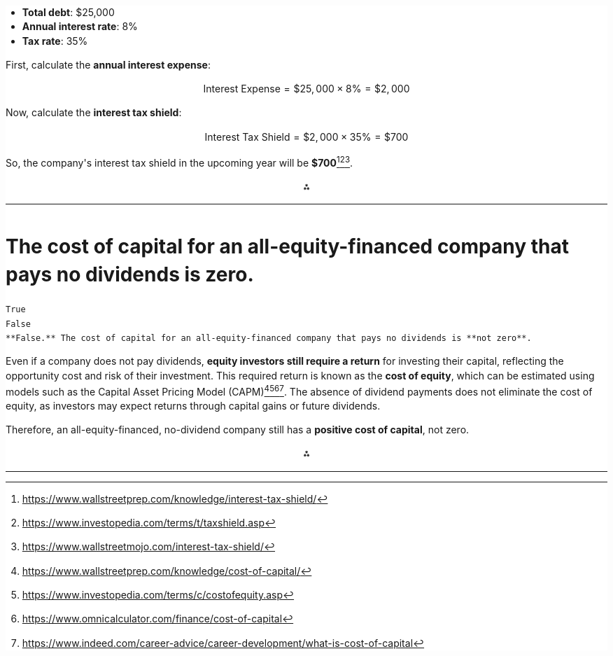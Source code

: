 - **Total debt**: \$25,000
- **Annual interest rate**: 8%
- **Tax rate**: 35%

First, calculate the **annual interest expense**:

$$
\text{Interest Expense} = \$25,000 \times 8\% = \$2,000
$$

Now, calculate the **interest tax shield**:

$$
\text{Interest Tax Shield} = \$2,000 \times 35\% = \$700
$$

So, the company's interest tax shield in the upcoming year will be **\$700**[^2_1][^2_3][^2_5].

<div style="text-align: center">⁂</div>

[^2_1]: https://www.wallstreetprep.com/knowledge/interest-tax-shield/

[^2_2]: https://corporatefinanceinstitute.com/resources/valuation/tax-shield/

[^2_3]: https://www.investopedia.com/terms/t/taxshield.asp

[^2_4]: https://www.bajajfinserv.in/investments/tax-shield

[^2_5]: https://www.wallstreetmojo.com/interest-tax-shield/

[^2_6]: https://www.youtube.com/watch?v=h6ORuc-0k0U

[^2_7]: https://www.smart-zebra.de/post/the-tax-shield-in-business-valuation

[^2_8]: https://www.freshbooks.com/glossary/tax/tax-shield

[^2_9]: https://breakingintowallstreet.com/kb/leveraged-buyouts-and-lbo-models/interest-tax-shield/

[^2_10]: https://www.footnotesanalyst.com/valuing-the-debt-interest-tax-shield/


---

# The cost of capital for an all-equity-financed company that pays no dividends is zero.

    True
    False
    **False.** The cost of capital for an all-equity-financed company that pays no dividends is **not zero**.

Even if a company does not pay dividends, **equity investors still require a return** for investing their capital, reflecting the opportunity cost and risk of their investment. This required return is known as the **cost of equity**, which can be estimated using models such as the Capital Asset Pricing Model (CAPM)[^3_1][^3_4][^3_5][^3_6]. The absence of dividend payments does not eliminate the cost of equity, as investors may expect returns through capital gains or future dividends.

Therefore, an all-equity-financed, no-dividend company still has a **positive cost of capital**, not zero.

<div style="text-align: center">⁂</div>

[^3_1]: https://www.wallstreetprep.com/knowledge/cost-of-capital/

[^3_2]: https://www.bajajfinserv.in/what-is-cost-of-capital

[^3_3]: https://online.hbs.edu/blog/post/cost-of-capital

[^3_4]: https://www.investopedia.com/terms/c/costofequity.asp

[^3_5]: https://www.omnicalculator.com/finance/cost-of-capital

[^3_6]: https://www.indeed.com/career-advice/career-development/what-is-cost-of-capital

[^3_7]: https://www.bdc.ca/en/articles-tools/entrepreneur-toolkit/templates-business-guides/glossary/cost-of-capital

[^3_8]: https://study.com/academy/lesson/calculating-the-cost-of-capital-procedure-example.html

[^3_9]: https://www.investopedia.com/terms/c/costofcapital.asp

[^3_10]: https://corporatefinanceinstitute.com/resources/valuation/cost-of-equity-guide/


---


[^1_1]: https://www.wallstreetprep.com/knowledge/pecking-order-theory/
[^1_2]: https://www.sweetstudy.com/content/harvard-business-school-finance-course-100-correct-screen-shots-solutions-mentioned-question
[^1_3]: https://www.capitalcitytraining.com/knowledge/pecking-order-theory/
[^1_4]: https://www.studocu.com/in/document/svkms-nmims/strategic-management/finance-exam-2-answers/36592061
[^1_5]: https://corporatefinanceinstitute.com/resources/valuation/pecking-order-theory/
[^1_6]: https://homework.study.com/explanation/the-pecking-order-theory-of-capital-structure-implies-a-unique-optimum-capital-structure-true-or-false.html
[^1_7]: https://www.accaglobal.com/in/en/student/exam-support-resources/fundamentals-exams-study-resources/f9/technical-articles/optimum-capital-structure.html
[^1_8]: https://clutejournals.com/index.php/JBER/article/download/2912/2960/11650
[^1_9]: https://www.wallstreetmojo.com/pecking-order-theory/
[^1_10]: https://www.slideshare.net/slideshow/lecture-20-capital-structure/76115163
[^1_11]: https://www.investopedia.com/terms/o/optimal-capital-structure.asp
[^4_1]: https://groww.in/p/current-ratio
[^4_2]: https://www.investopedia.com/terms/c/currentratio.asp
[^4_3]: https://corporatefinanceinstitute.com/resources/accounting/current-ratio-formula/
[^4_4]: https://www.bankrate.com/business/current-ratio-calculator/
[^4_5]: https://www.omnicalculator.com/finance/current-ratio
[^4_6]: https://www.wallstreetprep.com/knowledge/current-ratio/
[^4_7]: https://stripe.com/ae/resources/more/what-is-the-current-ratio-why-businesses-need-to-know-this-metric
[^4_8]: https://www.bdc.ca/en/articles-tools/entrepreneur-toolkit/financial-tools/current-ratio
[^4_9]: https://www.legalzoom.com/articles/what-is-current-ratio-and-how-to-calculate-it
[^4_10]: https://www.youtube.com/watch?v=hAfJmXEUAMU
[^5_1]: https://stripe.com/ae/resources/more/what-is-the-current-ratio-why-businesses-need-to-know-this-metric
[^5_2]: https://groww.in/p/current-ratio
[^5_3]: https://www.investopedia.com/terms/c/currentratio.asp
[^5_4]: https://www.bankrate.com/business/current-ratio-calculator/
[^5_5]: https://www.omnicalculator.com/finance/current-ratio
[^5_6]: https://www.wallstreetprep.com/knowledge/current-ratio/
[^5_7]: https://tallysolutions.com/accounting/current-ratio/
[^5_8]: https://www.theforage.com/blog/skills/current-ratio
[^5_9]: https://corporatefinanceinstitute.com/resources/accounting/current-ratio-formula/
[^5_10]: https://www.bdc.ca/en/articles-tools/entrepreneur-toolkit/financial-tools/current-ratio
[^6_1]: https://en.wikipedia.org/wiki/Income_statement
[^6_2]: https://www.investopedia.com/terms/i/incomestatement.asp
[^6_3]: https://corporatefinanceinstitute.com/resources/accounting/income-statement/
[^6_4]: https://ncert.nic.in/textbook/pdf/leac204.pdf
[^6_5]: https://www.accaglobal.com/gb/en/student/exam-support-resources/professional-exams-study-resources/strategic-business-reporting/technical-articles/ifrs-18.html
[^6_6]: https://www.ifrs.org/content/dam/ifrs/meetings/2021/july/iasb/ap21a-classification-of-income-and-expenses-in-the-financing-category-of-statement-of-profit-or-loss.pdf
[^6_7]: https://online.hbs.edu/blog/post/income-statement-analysis
[^6_8]: https://www.bajajfinserv.in/income-statement
[^6_9]: https://viewpoint.pwc.com/content/pwc-madison/ditaroot/us/en/pwc/accounting_guides/financial_statement_/financial_statement___18_US/chapter_3_income_sta_US/33_format_of_the_inc_US.html
[^6_10]: https://online.mason.wm.edu/blog/four-types-of-financial-statements
[^7_1]: https://www.studysmarter.co.uk/explanations/microeconomics/production-cost/opportunity-cost-of-capital/
[^7_2]: https://www.accountingtools.com/articles/opportunity-cost-of-capital-definition-and-usage.html
[^7_3]: https://www.investopedia.com/terms/o/opportunitycost.asp
[^7_4]: https://www.e-education.psu.edu/eme460/node/662
[^7_5]: https://plutuseducation.com/blog/opportunity-cost-of-capital/
[^7_6]: https://www.bizmanualz.com/library/what-does-opportunity-cost-of-capital-mean
[^7_7]: https://www.ecofine.com/strategy/occ.htm
[^7_8]: https://www.munich-business-school.de/en/l/business-studies-dictionary/financial-knowledge/opportunity-costs
[^7_9]: https://www.managementstudyguide.com/opportunity-cost-of-capital.htm/
[^7_10]: https://www.nasdaq.com/glossary/o/opportunity-cost-of-capital
[^8_1]: https://www.wallstreetprep.com/knowledge/future-value-fv/
[^8_2]: https://saylordotorg.github.io/text_money-and-banking-v2.0/s07-02-present-and-future-value.html
[^8_3]: https://cleartax.in/s/future-value-calculator
[^8_4]: https://www.calculator.net/future-value-calculator.html
[^8_5]: https://www.icicidirect.com/calculators/future-value-calculator
[^8_6]: https://www.calculatorsoup.com/calculators/financial/future-value-calculator.php
[^8_7]: https://en.wikipedia.org/wiki/Future_value
[^8_8]: https://www.investopedia.com/terms/f/futurevalue.asp
[^8_9]: https://corporatefinanceinstitute.com/resources/valuation/future-value-formula/
[^8_10]: https://ecampusontario.pressbooks.pub/businessmathtextbook/chapter/9-5-2/
[^9_1]: https://corporatefinanceinstitute.com/resources/accounting/operating-cash-to-debt-ratio/
[^9_2]: https://ijcrt.org/papers/IJCRT2405337.pdf
[^9_3]: https://publisherspanel.com/api/files/view/1520268.pdf
[^9_4]: https://viewpoint.pwc.com/dt/us/en/pwc/accounting_guides/financial_statement_/financial_statement___18_US/chapter_6_statement__US/67_class.html
[^9_5]: https://www.media.mit.edu/files/docs/cash/Calculate Cash Flow to Creditors with the Cash Flow to Creditors Formula.html
[^9_6]: https://www.philadelphiafed.org/-/media/frbp/assets/working-papers/2009/wp09-30.pdf
[^9_7]: https://kpmg.com/kpmg-us/content/dam/kpmg/frv/pdf/2024/handbook-statement-cash-flows.pdf
[^9_8]: https://www.jstor.org/stable/1073555
[^9_9]: https://www.sciencedirect.com/topics/economics-econometrics-and-finance/cash-flow-statement
[^9_10]: https://www.business.qld.gov.au/running-business/finance/improve-performance/cash-flow
[^9_11]: https://www.ijcrt.org/papers/IJCRT2405337.pdf
[^9_12]: https://www.scielo.br/j/rbgn/a/SLnHQymhkFt6tJ5QK9GZVXf/?format=pdf\&lang=en
[^9_13]: https://business.columbia.edu/sites/default/files-efs/imce-uploads/CEASA/CashFlows-with-Disclaimer.pdf
[^9_14]: https://www.ifrs.org/content/dam/ifrs/meetings/2023/june/iasb/ap9b-estimating-uncertain-future-cash-flows.pdf
[^9_15]: https://www.scirp.org/html/1-2670007_34758.htm
[^9_16]: https://www.chicagobooth.edu/review/new-view-corporate-debt-cash-flow-borrowing-dominates
[^9_17]: https://corporatefinanceinstitute.com/resources/commercial-lending/cash-flow-to-debt-ratio/
[^9_18]: https://www.econstor.eu/bitstream/10419/187765/1/896259706.pdf
[^10_1]: https://www.investopedia.com/terms/r/risk-freerate.asp
[^10_2]: https://en.wikipedia.org/wiki/Risk-free_rate
[^10_3]: https://www.wallstreetprep.com/knowledge/risk-free-rate/
[^10_4]: https://corporatefinanceinstitute.com/resources/valuation/risk-free-rate/
[^10_5]: https://www.shriramamc.in/glossary/what-is-risk-free-rate
[^10_6]: https://www.religareonline.com/blog/risk-free-rate-of-return/
[^10_7]: https://breakingintowallstreet.com/kb/finance/risk-free-rate/
[^10_8]: https://www.bajajfinserv.in/investments/risk-free-rate
[^10_9]: https://www.risk.net/definition/risk-free-rate
[^10_10]: https://www.kotaksecurities.com/investing-guide/share-market/what-is-risk-free-rate-of-return/
[^11_1]: https://study.com/academy/lesson/how-to-calculate-risk-premium-definition-formula.html
[^11_2]: https://www.wallstreetprep.com/knowledge/equity-risk-premium/
[^11_3]: https://www.investopedia.com/investing/calculating-equity-risk-premium/
[^11_4]: https://corporatefinanceinstitute.com/resources/valuation/equity-risk-premium/
[^11_5]: https://www.investopedia.com/terms/e/equityriskpremium.asp
[^11_6]: https://studyfinance.com/risk-premium/
[^11_7]: https://www.wallstreetprep.com/knowledge/capm-capital-asset-pricing-model/
[^11_8]: https://www.bajajfinserv.in/market-risk-premium
[^11_9]: https://en.wikipedia.org/wiki/Risk_premium
[^11_10]: https://study.com/academy/lesson/video/how-to-calculate-risk-premium-definition-formula.html
[^12_1]: https://corporatefinanceinstitute.com/resources/valuation/sustainable-growth-rate/
[^12_2]: https://groww.in/p/sustainable-growth-rate
[^12_3]: https://www.wallstreetprep.com/knowledge/sustainable-growth-rate/
[^12_4]: https://en.wikipedia.org/wiki/Sustainable_growth_rate
[^12_5]: https://www.accountingtools.com/articles/sustainable-growth-rate
[^12_6]: https://www.indeed.com/career-advice/career-development/sustainable-growth-rate-formula
[^12_7]: https://www.datarails.com/finance-glossary/sustainable-growth-rate-sgr/
[^12_8]: https://www.motilaloswal.com/learning-centre/2025/1/sustainable-growth-rate-sgr-definition-formula-calculation-guide
[^12_9]: https://www.freshbooks.com/glossary/financial/sustainable-growth-rate
[^12_10]: https://www.kotaksecurities.com/investing-guide/share-market/what-is-sustainable-growth-rate/
[^13_1]: https://in.indeed.com/career-advice/career-development/what-is-capital-asset-pricing-model
[^13_2]: https://www.investopedia.com/terms/c/capm.asp
[^13_3]: https://corporatefinanceinstitute.com/resources/valuation/what-is-capm-formula/
[^13_4]: https://www.wallstreetprep.com/knowledge/capm-capital-asset-pricing-model/
[^13_5]: https://www.netsuite.com/portal/resource/articles/financial-management/capital-asset-pricing-model-capm.shtml
[^13_6]: https://groww.in/p/capital-asset-pricing-model
[^13_7]: https://www.capitalcitytraining.com/knowledge/capital-asset-pricing-model-capm/
[^13_8]: https://www.linkedin.com/pulse/estimation-expected-returns-stock-using-capm-model-ravichandran-cckuc
[^13_9]: https://srinath-keshavan-naj7.squarespace.com/s/FB_Calculating-expected-return-using-CAPM.pdf
[^13_10]: https://www.masterclass.com/articles/capm-formula
[^14_1]: https://www.commercialrealestate.loans/commercial-real-estate-glossary/su-sources-and-uses/
[^14_2]: https://upmetrics.co/blog/sources-and-uses-of-funds-statements
[^14_3]: https://corporatefinanceinstitute.com/resources/financial-modeling/sources-and-uses-of-cash/
[^14_4]: https://www.wallstreetprep.com/knowledge/sources-and-uses-table/
[^14_5]: https://propertymetrics.com/blog/sources-and-uses/
[^14_6]: https://www.crowdstreet.com/knowledge/what-are-sources-uses
[^14_7]: https://stripe.com/resources/more/funds-flow-statements-how-to-calculate-and-understand-sources-uses-and-working-capital-changes
[^14_8]: https://www.oxyzo.in/blogs/fund-flow-statements-an-essential-tool-for-effective-financial-management/64677
[^14_9]: https://www.invensis.net/blog/essential-components-of-financial-statements
[^14_10]: https://www.investopedia.com/terms/f/financial-statements.asp
[^15_1]: https://www.wallstreetprep.com/knowledge/pecking-order-theory/
[^15_2]: https://corporatefinanceinstitute.com/resources/valuation/pecking-order-theory/
[^15_3]: https://en.wikipedia.org/wiki/Pecking_order_theory
[^15_4]: https://www.sciencedirect.com/science/article/pii/S2214845020300740
[^15_5]: https://www.vaia.com/en-us/explanations/business-studies/corporate-finance/pecking-order-theory/
[^15_6]: https://www.wallstreetmojo.com/pecking-order-theory/
[^15_7]: https://learn.saylor.org/mod/book/view.php?chapterid=37910\&id=53774
[^15_8]: https://fourweekmba.com/pecking-order-theory/
[^15_9]: https://www.taxmann.com/post/blog/capital-structure
[^15_10]: https://oxfordre.com/economics/display/10.1093/acrefore/9780190625979.001.0001/acrefore-9780190625979-e-606?d=%2F10.1093%2Facrefore%2F9780190625979.001.0001%2Facrefore-9780190625979-e-606\&p=emailAwthZDUPuVRwc
[^16_1]: https://emeritus.org/blog/finance-common-size-balance-sheet/
[^16_2]: https://www.yourarticlelibrary.com/accounting/financial-statements-analysis/common-size-statement-advantages-and-disadvantages-financial-statements/73277
[^16_3]: https://www.investopedia.com/terms/c/commonsizefinancialstatement.asp
[^16_4]: https://www.investopedia.com/articles/investing/111413/commonsize-analysis-financial-statements.asp
[^16_5]: https://fourweekmba.com/common-size-financial-statements/
[^16_6]: https://livewell.com/finance/why-are-common-size-financial-statements-used/
[^16_7]: https://www.indeed.com/career-advice/career-development/common-size-analysis
[^16_8]: https://testbook.com/ugc-net-commerce/common-size-statements
[^16_9]: https://herovired.com/learning-hub/blogs/common-size-statement/
[^16_10]: https://plutuseducation.com/blog/common-size-statements/
[^17_1]: https://emeritus.org/blog/finance-common-size-balance-sheet/
[^17_2]: https://www.yourarticlelibrary.com/accounting/financial-statements-analysis/common-size-statement-advantages-and-disadvantages-financial-statements/73277
[^17_3]: https://www.investopedia.com/terms/c/commonsizefinancialstatement.asp
[^17_4]: https://www.investopedia.com/articles/investing/111413/commonsize-analysis-financial-statements.asp
[^17_5]: https://fourweekmba.com/common-size-financial-statements/
[^17_6]: https://livewell.com/finance/why-are-common-size-financial-statements-used/
[^17_7]: https://www.indeed.com/career-advice/career-development/common-size-analysis
[^17_8]: https://testbook.com/ugc-net-commerce/common-size-statements
[^17_9]: https://herovired.com/learning-hub/blogs/common-size-statement/
[^17_10]: https://plutuseducation.com/blog/common-size-statements/
[^18_1]: https://byjus.com/commerce/difference-between-cost-of-debt-and-cost-of-equity/
[^18_2]: https://testbook.com/key-differences/difference-between-cost-of-debt-and-cost-of-equity
[^18_3]: https://www.investopedia.com/ask/answers/032515/what-difference-between-cost-debt-capital-and-cost-equity.asp
[^18_4]: https://www.pw.live/commerce/exams/difference-between-cost-of-debt-and-cost-of-equity
[^18_5]: https://www.vedantu.com/commerce/difference-between-cost-of-debt-and-cost-of-equity
[^18_6]: https://askanydifference.com/difference-between-cost-of-debt-and-cost-of-equity/
[^18_7]: https://www.accaglobal.com/in/en/student/exam-support-resources/fundamentals-exams-study-resources/f9/technical-articles/optimum-capital-structure.html
[^18_8]: https://corporatefinanceinstitute.com/resources/commercial-lending/debt-vs-equity/
[^18_9]: https://www.investopedia.com/terms/c/costofequity.asp
[^18_10]: https://www.linkedin.com/pulse/understanding-cost-equity-vs-debt-key-differences-how-mary-joyce-qjnme
[^19_1]: https://study.com/academy/lesson/the-percentage-of-sales-method-formula-example.html
[^19_2]: https://www.indeed.com/career-advice/career-development/percentage-of-sales-method
[^19_3]: https://scrupp.com/blog/sales-percentage
[^19_4]: https://www.cubesoftware.com/blog/percentage-of-sales-method
[^19_5]: https://www.wallstreetmojo.com/percentage-of-sales-method/
[^19_6]: https://exinfm.com/board/forecasting_using_sales.htm
[^19_7]: https://www.joist.com/blog/percent-of-sales-method/
[^19_8]: https://online.hbs.edu/blog/post/financial-forecasting-methods
[^19_9]: https://www.accountingtools.com/articles/the-percentage-of-sales-method.html
[^19_10]: https://preferredcfo.com/insights/elements-of-financial-forecasting
[^20_1]: https://www.investopedia.com/terms/c/cashconversioncycle.asp
[^20_2]: https://groww.in/p/cash-conversion-cycle
[^20_3]: https://taulia.com/glossary/what-is-the-cash-conversion-cycle-ccc/
[^20_4]: https://strategiccfo.com/articles/cashflow/cash-cycle/
[^20_5]: https://agicap.com/en/article/cash-conversion-cycle/
[^20_6]: https://www.accountingtools.com/articles/the-cash-to-cash-cycle.html
[^20_7]: https://www.paystand.com/blog/glossary-cash-cycle
[^20_8]: https://flevy.com/topic/cash-conversion-cycle/question/understanding-cash-cycle-business-management-key-concepts-explained
[^20_9]: https://corporatefinanceinstitute.com/resources/accounting/cash-conversion-cycle/
[^20_10]: https://www.indeed.com/career-advice/career-development/operating-cycle-vs-cash-cycle
[^21_1]: https://www.greenmatch.ch/en/knowledge-center/what-is-the-leverage-effect/
[^21_2]: https://analystprep.com/cfa-level-1-exam/corporate-finance/effect-financial-leverage-company-net-income-return-equity/
[^21_3]: https://www.investopedia.com/terms/l/leverage.asp
[^21_4]: https://www.munich-business-school.de/en/l/business-studies-dictionary/financial-knowledge/leverage-effect
[^21_5]: https://www.vskills.in/certification/tutorial/impact-of-financial-leverage-on-investors-rate-of-return/
[^21_6]: https://www.linkedin.com/pulse/how-financial-leverage-changes-rate-return-business-joshua-himan--d9kqc
[^21_7]: https://corporatefinanceinstitute.com/resources/accounting/what-is-return-on-equity-roe/
[^21_8]: https://eanaliza.pl/en/ratio-of-financial-leverage-effect
[^21_9]: https://analystprep.com/cfa-level-1-exam/corporate-issuers/financial-leverage-net-income-and-roe/
[^21_10]: https://www.sciencedirect.com/science/article/pii/S1062940823001158
[^22_1]: https://scispace.com/pdf/impact-of-financial-ratios-on-stock-price-evidence-from-3s7bj3gi.pdf
[^22_2]: https://digitalcommons.iwu.edu/cgi/viewcontent.cgi?article=1035\&context=econ_honproj
[^22_3]: https://papers.ssrn.com/sol3/Delivery.cfm/SSRN_ID3077890_code2848030.pdf?abstractid=3077890\&mirid=1
[^22_4]: https://ideas.repec.org/p/opa/wpaper/0043.html
[^22_5]: https://smartasset.com/investing/does-issuing-shares-decrease-cost-of-equity
[^22_6]: https://www.foxbusiness.com/markets/how-to-calculate-and-account-for-stock-issuances
[^22_7]: https://www.investing.com/academy/analysis/issuance-of-common-stock-definition/
[^22_8]: https://library.fiveable.me/financial-accounting-ii/unit-3/stock-issuance-accounting-procedures/study-guide/g4Gxj6lZzBm4ZLSJ
[^22_9]: https://journals.gen.tr/index.php/jame/article/download/2424/1603/16744
[^22_10]: https://www.nism.ac.in/financial-ratios/
[^23_1]: https://www.stern.nyu.edu/sites/default/files/assets/documents/con_043413.pdf
[^23_2]: https://www.investopedia.com/terms/b/bankruptcyrisk.asp
[^23_3]: https://www.sciencedirect.com/science/article/abs/pii/S1544612323002234
[^23_4]: https://www.mdpi.com/1911-8074/13/3/58
[^23_5]: https://www.pnas.org/doi/10.1073/pnas.1011942107
[^23_6]: https://www.econstor.eu/bitstream/10419/19271/1/299.pdf
[^23_7]: http://arxiv.org/pdf/1011.2670v1.pdf
[^23_8]: https://www.federalreserve.gov/SECRS/2019/December/20191210/OP-1681/OP-1681_102219_136090_473235180759_1.pdf
[^23_9]: https://www.norges-bank.no/en/news-events/publications/Working-Papers/2022/wp72022/
[^23_10]: https://www.sciencedirect.com/science/article/pii/0378426681900297
[^24_1]: https://ag.purdue.edu/commercialag/home/sub-articles/2020/08/sources-and-uses-of-funds-statement-2/
[^24_2]: https://testbook.com/question-answer/when-total-sources-of-funds-are-rs-125000-and-t--5f7c40e48f68ccee50b067df
[^24_3]: https://www.accaglobal.com/in/en/student/exam-support-resources/foundation-level-study-resources/fa1/technical-articles/accounting-equation.html
[^24_4]: https://busy.in/accounting/how-does-the-accounting-equation-reveal-your-businesss-funding-sources/
[^24_5]: https://www.slideshare.net/slideshow/as-the-firm-expands-the-spontaneous-increase-in-which-of-the-followpdf/256838155
[^24_6]: https://www.brainscape.com/flashcards/ldp-43-discovering-borrowing-causes-and-2056264/packs/1381011
[^24_7]: https://ag.purdue.edu/commercialag/home/wp-content/uploads/2019/08/202008_Langemeier_Sources.pdf
[^24_8]: https://pressbooks.pub/principlesoffinancialaccounting1/chapter/5-4-tracking-changes-in-liabilities/
[^24_9]: https://biz.libretexts.org/Courses/HACC_Central_Pennsylvania's_Community_College/ACCT_150:_Principles_of_Financial_Accounting_I/05:_How_is_the_accounting_equation_used_to_summarize_changes_to_amounts_reported_in_the_financial_statements/5.04:_Track_the_changes_in_liabilities.
[^24_10]: https://fmx.cpa.texas.gov/fmx/training/wbt/cashflow/3950.php
[^24_11]: https://www.commerce.gov/sites/default/files/2021-06/Final Chapter 9 Acctg Hdbk June 2021.pdf
[^25_1]: https://www.investopedia.com/terms/i/irr.asp
[^25_2]: https://www.investopedia.com/ask/answers/020415/what-difference-between-cost-capital-and-required-return.asp
[^25_3]: https://www.bajajfinserv.in/investments/net-present-value-vs-internal-rate-of-return
[^25_4]: https://www.wyzant.com/resources/answers/930469/what-is-difference-between-irr-and-cost-of-capital
[^25_5]: https://ecampusontario.pressbooks.pub/businessfinancialmath/chapter/8-2-internal-rate-return/
[^25_6]: https://corporatefinanceinstitute.com/resources/valuation/internal-rate-return-irr/
[^25_7]: https://www.uspec.org/blog/internal-rate-of-return-in-investment-analysis
[^25_8]: https://en.wikipedia.org/wiki/Internal_rate_of_return
[^25_9]: https://brandalyzer.blog/2018/12/23/cost-of-capital-and-irr-explained/
[^25_10]: https://web.njit.edu/~caudill/Lecture 11-Capital Investment.pdf
[^26_1]: https://www.financealliance.io/10-tips-to-eliminate-forecast-bias/
[^26_2]: https://www.indeed.com/career-advice/career-development/how-to-calculate-forecast-bias
[^26_3]: https://fpa-trends.com/article/five-methods-unbiased-finance-forecasting
[^26_4]: https://www.toolsgroup.com/blog/a-nobel-prize-winning-economists-four-steps-to-minimize-forecast-bias/
[^26_5]: https://www.boostup.ai/blog/forecast-bias
[^26_6]: https://demand-planning.com/2021/08/06/a-critical-look-at-measuring-and-calculating-forecast-bias/
[^26_7]: https://tbmcg.com/resources/blog/sop-eliminate-bias-from-demand-planning/
[^26_8]: https://www.synario.com/resources/blog/financial-forecasting-methods/
[^26_9]: https://inteli-chain.com/forecast-bias-in-demand-planning/
[^26_10]: https://www.netsuite.com/portal/resource/articles/financial-management/financial-forecasting-methods.shtml
[^27_1]: https://prepnuggets.com/cfa-level-1-study-notes/corporate-issuers-study-notes/capital-structure/theories-of-capital-structure-ii-static-trade-off-theory/
[^27_2]: https://www.wallstreetprep.com/knowledge/trade-off-theory/
[^27_3]: https://www.scirp.org/journal/paperinformation?paperid=95076
[^27_4]: https://soleadea.org/cfa-level-1/optimal-capital-structure
[^27_5]: https://www.numberanalytics.com/blog/applying-static-trade-off-theory
[^27_6]: https://capital.com/trade-off-model-of-capital-structure-definition
[^27_7]: https://people.stern.nyu.edu/eofek/PhD/papers/SM_Testing_JFE.pdf
[^27_8]: https://www.youtube.com/watch?v=GBn7p5roER0
[^27_9]: https://www.sciencedirect.com/science/article/abs/pii/S0304405X98000518
[^27_10]: https://www.youtube.com/watch?v=PymlU8tn-KM
[^28_1]: https://www.investopedia.com/terms/n/net_margin.asp
[^28_2]: https://www.pearson.com/channels/financial-accounting/learn/brian/ch-14-financial-statement-analysis/ratios-profit-margin-x-asset-turnover-return-on-assets
[^28_3]: https://corporatefinanceinstitute.com/resources/accounting/net-profit-margin-formula/
[^28_4]: https://www.investopedia.com/terms/a/assetturnover.asp
[^28_5]: https://www.youtube.com/watch?v=Y3P2U576W3Y
[^28_6]: https://www.freshbooks.com/hub/accounting/calculate-net-profit-margin
[^28_7]: https://www.wallstreetprep.com/knowledge/dupont-analysis-template/
[^28_8]: https://www.bdc.ca/en/articles-tools/entrepreneur-toolkit/financial-tools/net-profit-margin
[^28_9]: https://corporatefinanceinstitute.com/resources/accounting/what-is-net-income/
[^28_10]: https://www.bajajfinserv.in/investments/net-profit-margin-ratio
[^29_1]: https://www.bdc.ca/en/articles-tools/entrepreneur-toolkit/financial-tools/current-ratio
[^29_2]: https://www.businessinsider.com/personal-finance/investing/current-ratio
[^29_3]: https://www.investopedia.com/terms/c/currentratio.asp
[^29_4]: https://digilib.uhk.cz/bitstream/handle/20.500.12603/228/Honková, Kuběnka.pdf?sequence=1\&isAllowed=y
[^29_5]: https://www.linkedin.com/posts/rakesh-chetani-51b227127_the-ideal-current-ratio-for-bank-financing-activity-7310697343870234625--otF
[^29_6]: https://www.youtube.com/watch?v=Llggu_46KVc
[^29_7]: https://www.eposnow.com/uk/resources/what-is-a-good-current-ratio/
[^29_8]: https://www.zippia.com/answers/what-is-a-good-current-ratio-for-a-company/
[^29_9]: https://dk.upce.cz/bitstream/handle/10195/77217/Honkova,_Kubenka.pdf?isAllowed=y\&sequence=1
[^29_10]: https://www.bajajfinserv.in/current-ratio-in-share-market
[^30_1]: https://corporatefinanceinstitute.com/resources/valuation/mm-theorem/
[^30_2]: https://en.wikipedia.org/wiki/Modigliani–Miller_theorem
[^30_3]: https://www.investopedia.com/terms/m/modigliani-millertheorem.asp
[^30_4]: https://ift.world/concept1/level-ii-concept-36-modigliani-miller-propositions/
[^30_5]: https://www.scribd.com/doc/196509414/146-pdfsam-FM
[^30_6]: https://papers.ssrn.com/sol3/papers.cfm?abstract_id=609102
[^30_7]: https://study.com/academy/lesson/the-modigliani-miller-theorem-definition-formula-examples.html
[^30_8]: https://finance.wharton.upenn.edu/~jwachter/fnce100/h13.pdf
[^30_9]: https://analystprep.com/cfa-level-1-exam/corporate-issuers/modigliani-miller-capital-structure-propositions/
[^30_10]: https://prepnuggets.com/cfa-level-1-study-notes/corporate-issuers-study-notes/capital-structure/theories-of-capital-structure-i-mm-propositions/
[^31_1]: https://www.studysmarter.co.uk/explanations/business-studies/corporate-finance/growing-perpetuity-formula/
[^31_2]: https://www.wallstreetprep.com/knowledge/growing-perpetuity/
[^31_3]: https://www.wallstreetprep.com/knowledge/perpetuity/
[^31_4]: https://www.investopedia.com/terms/p/perpetuity.asp
[^31_5]: https://studyfinance.com/present-value-of-growing-perpetuity/
[^31_6]: https://gocardless.com/guides/posts/what-is-growing-perpetuity/
[^31_7]: https://corporatefinanceinstitute.com/resources/data-science/perpetuity/
[^31_8]: https://www.youtube.com/watch?v=Q7_eqf0Vd1Q
[^31_9]: https://www.freshbooks.com/en-au/hub/other/growing-perpetuity-formula
[^31_10]: http://www.netmba.com/finance/time-value/perpetuity/